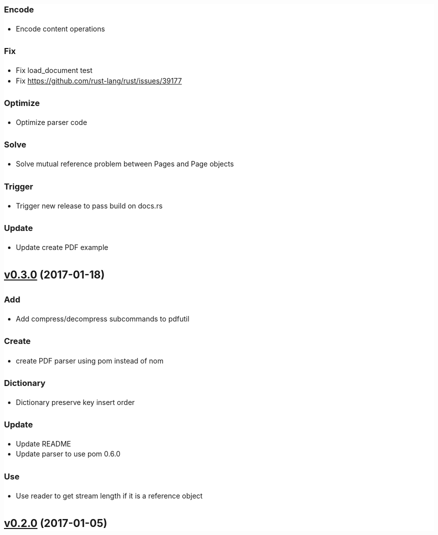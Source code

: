 ### Encode

* Encode content operations

### Fix

* Fix load_document test
* Fix https://github.com/rust-lang/rust/issues/39177

### Optimize

* Optimize parser code

### Solve

* Solve mutual reference problem between Pages and Page objects

### Trigger

* Trigger new release to pass build on docs.rs

### Update

* Update create PDF example


<a name="v0.3.0"></a>
## [v0.3.0](https://github.com/J-F-Liu/lopdf/compare/v0.2.0...v0.3.0) (2017-01-18)

### Add

* Add compress/decompress subcommands to pdfutil

### Create

* create PDF parser using pom instead of nom

### Dictionary

* Dictionary preserve key insert order

### Update

* Update README
* Update parser to use pom 0.6.0

### Use

* Use reader to get stream length if it is a reference object


<a name="v0.2.0"></a>
## [v0.2.0](https://github.com/J-F-Liu/lopdf/compare/v0.1.0...v0.2.0) (2017-01-05)
